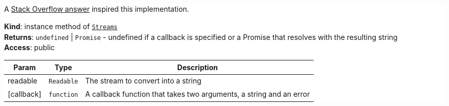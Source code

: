 A [Stack Overflow answer](http://stackoverflow.com/a/26076032) inspired this implementation.

**Kind**: instance method of [<code>Streams</code>](#Streams)  
**Returns**: <code>undefined</code> \| <code>Promise</code> - undefined if a callback is specified or a Promise that resolves with the resulting string  
**Access**: public

| Param      | Type                  | Description                                                         |
| ---------- | --------------------- | ------------------------------------------------------------------- |
| readable   | <code>Readable</code> | The stream to convert into a string                                 |
| [callback] | <code>function</code> | A callback function that takes two arguments, a string and an error |
